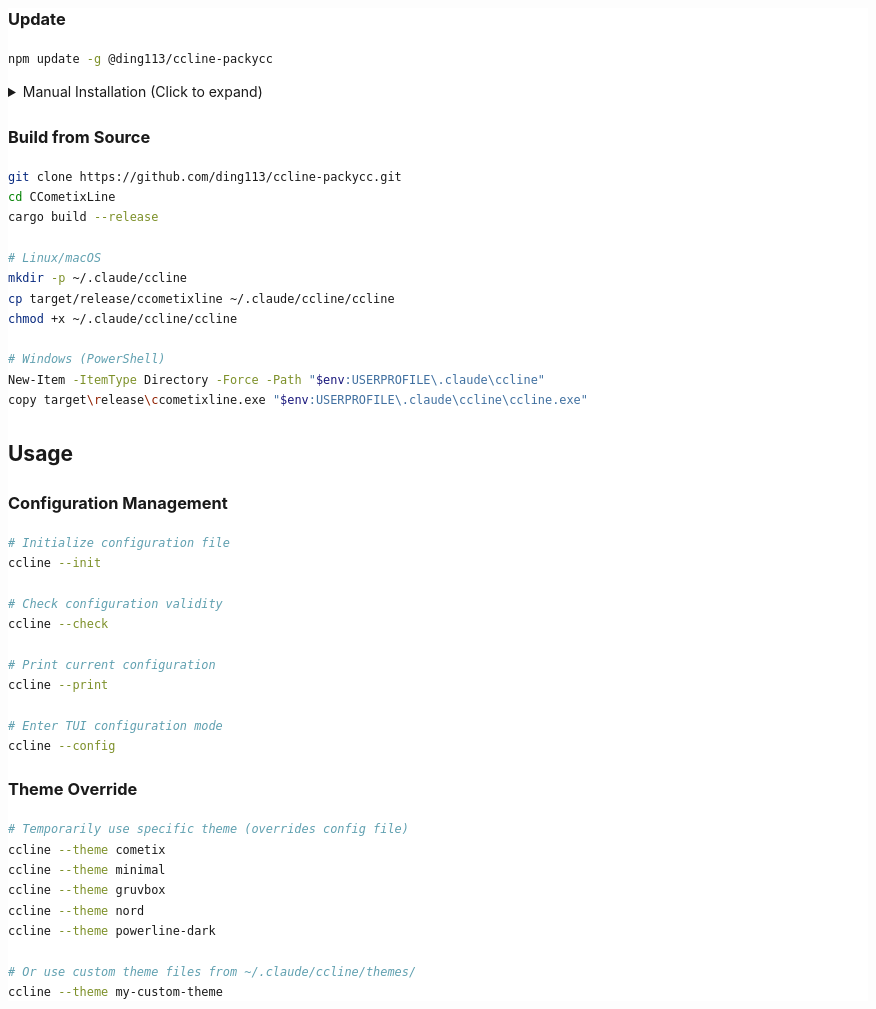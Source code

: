 ### Update

```bash
npm update -g @ding113/ccline-packycc
```

<details><summary>Manual Installation (Click to expand)</summary></details>

### Build from Source

```bash
git clone https://github.com/ding113/ccline-packycc.git
cd CCometixLine
cargo build --release

# Linux/macOS
mkdir -p ~/.claude/ccline
cp target/release/ccometixline ~/.claude/ccline/ccline
chmod +x ~/.claude/ccline/ccline

# Windows (PowerShell)
New-Item -ItemType Directory -Force -Path "$env:USERPROFILE\.claude\ccline"
copy target\release\ccometixline.exe "$env:USERPROFILE\.claude\ccline\ccline.exe"
```

## Usage

### Configuration Management

```bash
# Initialize configuration file
ccline --init

# Check configuration validity  
ccline --check

# Print current configuration
ccline --print

# Enter TUI configuration mode
ccline --config
```

### Theme Override

```bash
# Temporarily use specific theme (overrides config file)
ccline --theme cometix
ccline --theme minimal
ccline --theme gruvbox
ccline --theme nord
ccline --theme powerline-dark

# Or use custom theme files from ~/.claude/ccline/themes/
ccline --theme my-custom-theme
```
